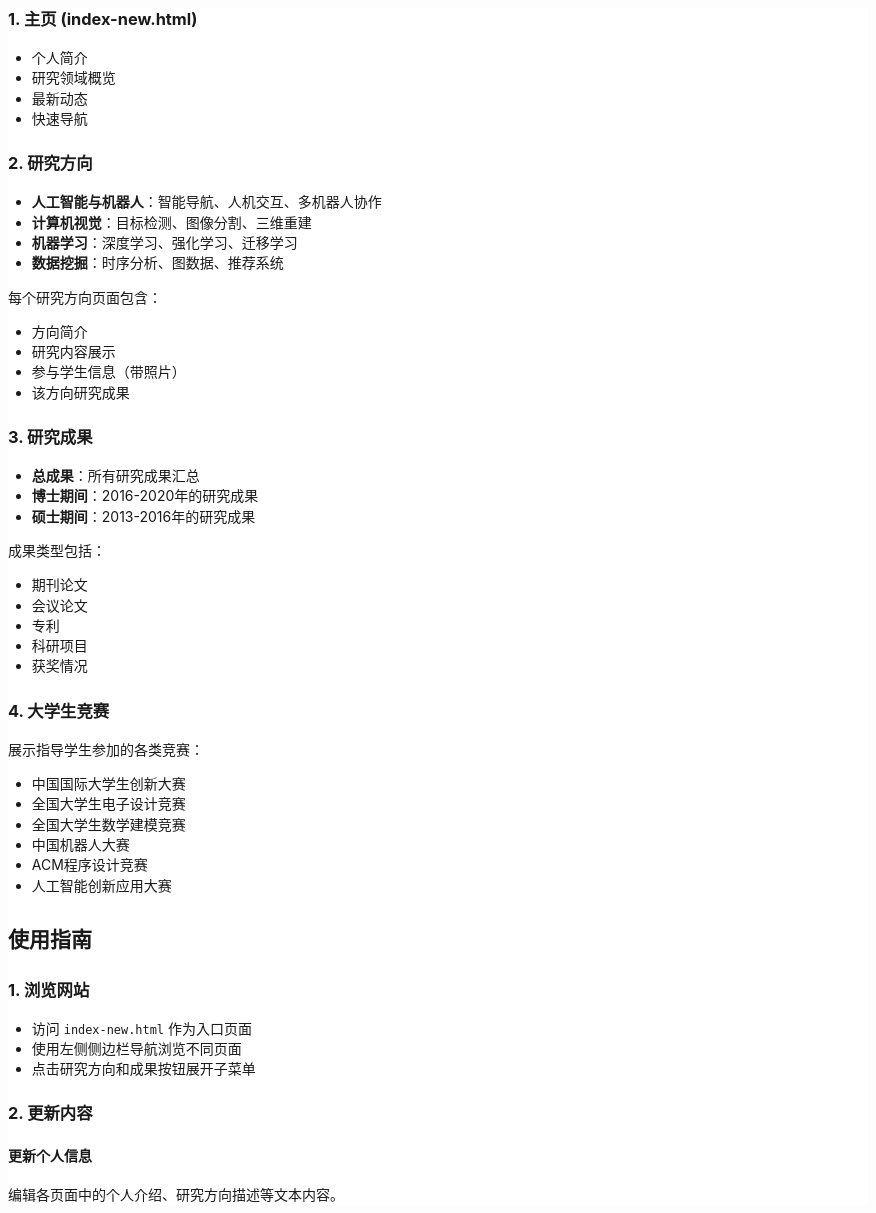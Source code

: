 ### 1. 主页 (index-new.html)
- 个人简介
- 研究领域概览
- 最新动态
- 快速导航

### 2. 研究方向
- **人工智能与机器人**：智能导航、人机交互、多机器人协作
- **计算机视觉**：目标检测、图像分割、三维重建
- **机器学习**：深度学习、强化学习、迁移学习
- **数据挖掘**：时序分析、图数据、推荐系统

每个研究方向页面包含：
- 方向简介
- 研究内容展示
- 参与学生信息（带照片）
- 该方向研究成果

### 3. 研究成果
- **总成果**：所有研究成果汇总
- **博士期间**：2016-2020年的研究成果
- **硕士期间**：2013-2016年的研究成果

成果类型包括：
- 期刊论文
- 会议论文
- 专利
- 科研项目
- 获奖情况

### 4. 大学生竞赛
展示指导学生参加的各类竞赛：
- 中国国际大学生创新大赛
- 全国大学生电子设计竞赛
- 全国大学生数学建模竞赛
- 中国机器人大赛
- ACM程序设计竞赛
- 人工智能创新应用大赛

## 使用指南

### 1. 浏览网站
- 访问 `index-new.html` 作为入口页面
- 使用左侧侧边栏导航浏览不同页面
- 点击研究方向和成果按钮展开子菜单

### 2. 更新内容

#### 更新个人信息
编辑各页面中的个人介绍、研究方向描述等文本内容。
